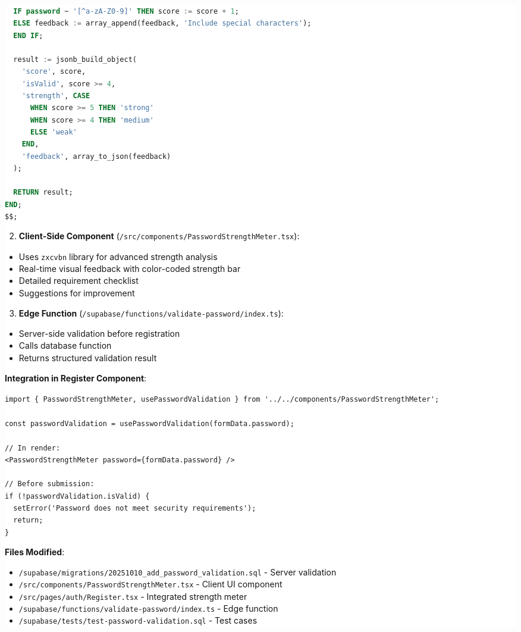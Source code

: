 ```sql
  IF password ~ '[^a-zA-Z0-9]' THEN score := score + 1; 
  ELSE feedback := array_append(feedback, 'Include special characters'); 
  END IF;

  result := jsonb_build_object(
    'score', score,
    'isValid', score >= 4,
    'strength', CASE
      WHEN score >= 5 THEN 'strong'
      WHEN score >= 4 THEN 'medium'
      ELSE 'weak'
    END,
    'feedback', array_to_json(feedback)
  );

  RETURN result;
END;
$$;
```

2. **Client-Side Component** (`/src/components/PasswordStrengthMeter.tsx`):
- Uses `zxcvbn` library for advanced strength analysis
- Real-time visual feedback with color-coded strength bar
- Detailed requirement checklist
- Suggestions for improvement

3. **Edge Function** (`/supabase/functions/validate-password/index.ts`):
- Server-side validation before registration
- Calls database function
- Returns structured validation result

**Integration in Register Component**:
```tsx
import { PasswordStrengthMeter, usePasswordValidation } from '../../components/PasswordStrengthMeter';

const passwordValidation = usePasswordValidation(formData.password);

// In render:
<PasswordStrengthMeter password={formData.password} />

// Before submission:
if (!passwordValidation.isValid) {
  setError('Password does not meet security requirements');
  return;
}
```

**Files Modified**:
- `/supabase/migrations/20251010_add_password_validation.sql` - Server validation
- `/src/components/PasswordStrengthMeter.tsx` - Client UI component
- `/src/pages/auth/Register.tsx` - Integrated strength meter
- `/supabase/functions/validate-password/index.ts` - Edge function
- `/supabase/tests/test-password-validation.sql` - Test cases
